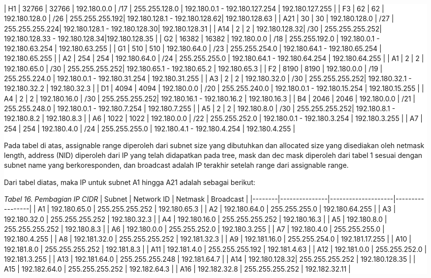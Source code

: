 | H1          | 32766       | 32766          | 192.180.0.0   | /17  | 255.255.128.0  | 192.180.0.1 - 192.180.127.254 | 192.180.127.255 |
| F3          | 62          | 62             | 192.180.128.0 | /26  | 255.255.255.192| 192.180.128.1 - 192.180.128.62| 192.180.128.63  |
| A21         | 30          | 30             | 192.180.128.0 | /27  | 255.255.255.224| 192.180.128.1 - 192.180.128.30| 192.180.128.31  |
| A14         | 2           | 2              | 192.180.128.32| /30  | 255.255.255.252| 192.180.128.33 - 192.180.128.34|192.180.128.35  |
| G2          | 16382       | 16382          | 192.180.0.0   | /18  | 255.255.192.0  | 192.180.0.1 - 192.180.63.254 | 192.180.63.255  |
| G1          | 510         | 510            | 192.180.64.0  | /23  | 255.255.254.0  | 192.180.64.1 - 192.180.65.254 | 192.180.65.255  |
| A2          | 254         | 254            | 192.180.64.0  | /24  | 255.255.255.0  | 192.180.64.1 - 192.180.64.254 | 192.180.64.255  |
| A1          | 2           | 2              | 192.180.65.0  | /30  | 255.255.255.252| 192.180.65.1 - 192.180.65.2   | 192.180.65.3    |
| F2          | 8190        | 8190           | 192.180.0.0   | /19  | 255.255.224.0  | 192.180.0.1 - 192.180.31.254  | 192.180.31.255  |
| A3          | 2           | 2              | 192.180.32.0  | /30  | 255.255.255.252| 192.180.32.1 - 192.180.32.2   | 192.180.32.3    |
| D1          | 4094        | 4094           | 192.180.0.0   | /20  | 255.255.240.0  | 192.180.0.1 - 192.180.15.254  | 192.180.15.255  |
| A4          | 2           | 2              | 192.180.16.0  | /30  | 255.255.255.252| 192.180.16.1 - 192.180.16.2   | 192.180.16.3    |
| B4          | 2046        | 2046           | 192.180.0.0   | /21  | 255.255.248.0  | 192.180.0.1 - 192.180.7.254   | 192.180.7.255   |
| A5          | 2           | 2              | 192.180.8.0   | /30  | 255.255.255.252| 192.180.8.1 - 192.180.8.2     | 192.180.8.3     |
| A6          | 1022        | 1022           | 192.180.0.0   | /22  | 255.255.252.0  | 192.180.0.1 - 192.180.3.254   | 192.180.3.255   |
| A7          | 254         | 254            | 192.180.4.0   | /24  | 255.255.255.0  | 192.180.4.1 - 192.180.4.254   | 192.180.4.255   |

Pada tabel di atas, assignable range diperoleh dari subnet size yang dibutuhkan dan allocated size yang disediakan oleh netmask length, address (NID) diperoleh dari IP yang telah didapatkan pada tree, mask dan dec mask diperoleh dari tabel 1 sesuai dengan subnet name yang berkoresponden, dan broadcast adalah IP terakhir setelah range dari assignable range.

Dari tabel diatas, maka IP untuk subnet A1 hingga A21 adalah sebagai berikut:

*Tabel 16. Pembagian IP CIDR*
| Subnet | Network ID    | Netmask            | Broadcast       |
|--------|---------------|--------------------|-----------------|
| A1     | 192.180.65.0  | 255.255.255.252    | 192.180.65.3    |
| A2     | 192.180.64.0  | 255.255.255.0      | 192.180.64.255  |
| A3     | 192.180.32.0  | 255.255.255.252    | 192.180.32.3    |
| A4     | 192.180.16.0  | 255.255.255.252    | 192.180.16.3    |
| A5     | 192.180.8.0   | 255.255.255.252    | 192.180.8.3     |
| A6     | 192.180.0.0   | 255.255.252.0      | 192.180.3.255   |
| A7     | 192.180.4.0   | 255.255.255.0      | 192.180.4.255   |
| A8     | 192.181.32.0  | 255.255.255.252    | 192.181.32.3    |
| A9     | 192.181.16.0  | 255.255.254.0      | 192.181.17.255  |
| A10    | 192.181.8.0   | 255.255.255.252    | 192.181.8.3     |
| A11    | 192.181.4.0   | 255.255.255.192    | 192.181.4.63    |
| A12    | 192.181.0.0   | 255.255.252.0      | 192.181.3.255   |
| A13    | 192.181.64.0  | 255.255.255.248    | 192.181.64.7    |
| A14    | 192.180.128.32| 255.255.255.252    | 192.180.128.35  |
| A15    | 192.182.64.0  | 255.255.255.252    | 192.182.64.3    |
| A16    | 192.182.32.8  | 255.255.255.252    | 192.182.32.11   |